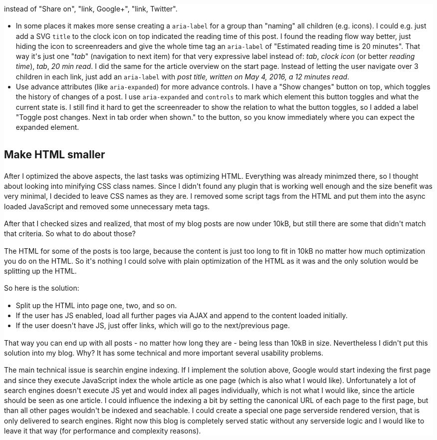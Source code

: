   instead of "Share on", "link, Google+", "link, Twitter".
* In some places it makes more sense creating a `aria-label` for a group than "naming" all children (e.g. icons).
  I could e.g. just add a SVG `title` to the clock icon on top indicated the reading time
  of this post. I found the reading flow way better, just hiding the icon to screenreaders
  and give the whole time tag an `aria-label` of "Estimated reading time is 20 minutes". That way
  it's just one "*tab*" (navigation to next item) for that very expressive label instead of: *tab*, *clock icon*
  (or better *reading time*), *tab*, *20 min read*. I did the same for the article overview on the
  start page. Instead of letting the user navigate over 3 children in each link, just add an
  `aria-label` with *post title, written on May 4, 2016, a 12 minutes read*.
* Use advance attributes (like `aria-expanded`) for more advance controls. I have a "Show changes"
  button on top, which toggles the history of changes of a post. I use `aria-expanded` and `controls`
  to mark which element this button toggles and what the current state is. I still find it hard
  to get the screenreader to show the relation to what the button toggles, so I added a label
  "Toggle post changes. Next in tab order when shown." to the button, so you know immediately
  where you can expect the expanded element.

Make HTML smaller
-----------------

After I optimized the above aspects, the last tasks was optimizing HTML. Everything was
already minimzed there, so I thought about looking into minifying CSS class names.
Since I didn't found any plugin that is working well enough and the size benefit
was very minimal, I decided to leave CSS names as they are. I removed some script
tags from the HTML and put them into the async loaded JavaScript and removed some
unnecessary meta tags.

After that I checked sizes and realized, that most of my blog posts are now under 10kB,
but still there are some that didn't match that criteria. So what to do about those?

The HTML for some of the posts is too large, because the content is just too long
to fit in 10kB no matter how much optimization you do on the HTML. So it's nothing
I could solve with plain optimization of the HTML as it was and the only solution
would be splitting up the HTML.

So here is the solution:

* Split up the HTML into page one, two, and so on.
* If the user has JS enabled, load all further pages via AJAX and append to the content loaded initially.
* If the user doesn't have JS, just offer links, which will go to the next/previous page.

That way you can end up with all posts - no matter how long they are - being less than 10kB in size.
Nevertheless I didn't put this solution into my blog. Why? It has some technical and more
important several usability problems.

The main technical issue is searchin engine indexing. If I implement the solution
above, Google would start indexing the first page and since they execute JavaScript index
the whole article as one page (which is also what I would like). Unfortunately a lot
of search engines doesn't execute JS yet and would index all pages individually, which
is not what I would like, since the article should be seen as one article. I could
influence the indexing a bit by setting the canonical URL of each page to the first page,
but than all other pages wouldn't be indexed and seachable. I could create a special
one page serverside rendered version, that is only delivered to search engines.
Right now this blog is completely served static without any serverside logic and I would
like to leave it that way (for performance and complexity reasons).
